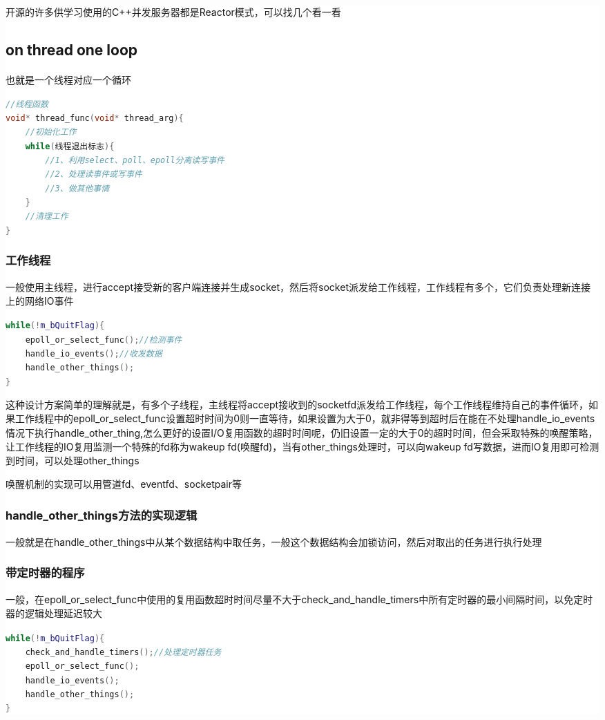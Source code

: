 开源的许多供学习使用的C++并发服务器都是Reactor模式，可以找几个看一看

## on thread one loop

也就是一个线程对应一个循环

```cpp
//线程函数
void* thread_func(void* thread_arg){
    //初始化工作
    while(线程退出标志){
        //1、利用select、poll、epoll分离读写事件
        //2、处理读事件或写事件
        //3、做其他事情
    }
    //清理工作
}
```

### 工作线程

一般使用主线程，进行accept接受新的客户端连接并生成socket，然后将socket派发给工作线程，工作线程有多个，它们负责处理新连接上的网络IO事件

```cpp
while(!m_bQuitFlag){
    epoll_or_select_func();//检测事件
    handle_io_events();//收发数据
    handle_other_things();
}
```

这种设计方案简单的理解就是，有多个子线程，主线程将accept接收到的socketfd派发给工作线程，每个工作线程维持自己的事件循环，如果工作线程中的epoll_or_select_func设置超时时间为0则一直等待，如果设置为大于0，就非得等到超时后在能在不处理handle_io_events情况下执行handle_other_thing,怎么更好的设置I/O复用函数的超时时间呢，仍旧设置一定的大于0的超时时间，但会采取特殊的唤醒策略，让工作线程的IO复用监测一个特殊的fd称为wakeup fd(唤醒fd)，当有other_things处理时，可以向wakeup fd写数据，进而IO复用即可检测到时间，可以处理other_things

唤醒机制的实现可以用管道fd、eventfd、socketpair等

### handle_other_things方法的实现逻辑

一般就是在handle_other_things中从某个数据结构中取任务，一般这个数据结构会加锁访问，然后对取出的任务进行执行处理

### 带定时器的程序

一般，在epoll_or_select_func中使用的复用函数超时时间尽量不大于check_and_handle_timers中所有定时器的最小间隔时间，以免定时器的逻辑处理延迟较大

```cpp
while(!m_bQuitFlag){
    check_and_handle_timers();//处理定时器任务
    epoll_or_select_func();
    handle_io_events();
    handle_other_things();
}
```
